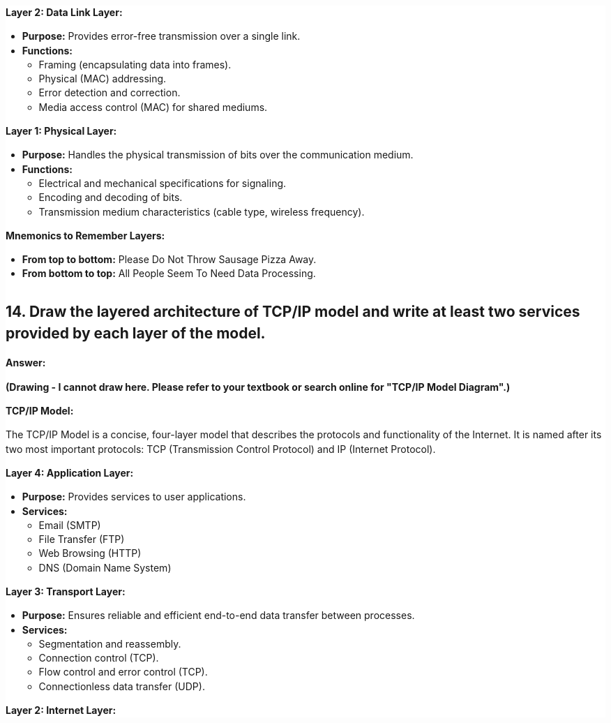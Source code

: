 **Layer 2: Data Link Layer:**

- **Purpose:** Provides error-free transmission over a single link. 
- **Functions:**
    - Framing (encapsulating data into frames).
    - Physical (MAC) addressing.
    - Error detection and correction.
    - Media access control (MAC) for shared mediums.

**Layer 1: Physical Layer:**

- **Purpose:**  Handles the physical transmission of bits over the communication medium. 
- **Functions:**
    - Electrical and mechanical specifications for signaling.
    - Encoding and decoding of bits.
    - Transmission medium characteristics (cable type, wireless frequency).

**Mnemonics to Remember Layers:**

- **From top to bottom:** Please Do Not Throw Sausage Pizza Away.
- **From bottom to top:** All People Seem To Need Data Processing. 

## 14. Draw the layered architecture of TCP/IP model and write at least two services provided by each layer of the model.

**Answer:**

**(Drawing - I cannot draw here. Please refer to your textbook or search online for "TCP/IP Model Diagram".)**

**TCP/IP Model:**

The TCP/IP Model is a concise, four-layer model that describes the protocols and functionality of the Internet. It is named after its two most important protocols: TCP (Transmission Control Protocol) and IP (Internet Protocol). 

**Layer 4: Application Layer:**

- **Purpose:** Provides services to user applications.
- **Services:**
    - Email (SMTP)
    - File Transfer (FTP)
    - Web Browsing (HTTP)
    - DNS (Domain Name System)

**Layer 3: Transport Layer:**

- **Purpose:**  Ensures reliable and efficient end-to-end data transfer between processes.
- **Services:**
    - Segmentation and reassembly.
    - Connection control (TCP).
    - Flow control and error control (TCP).
    - Connectionless data transfer (UDP).

**Layer 2: Internet Layer:**
